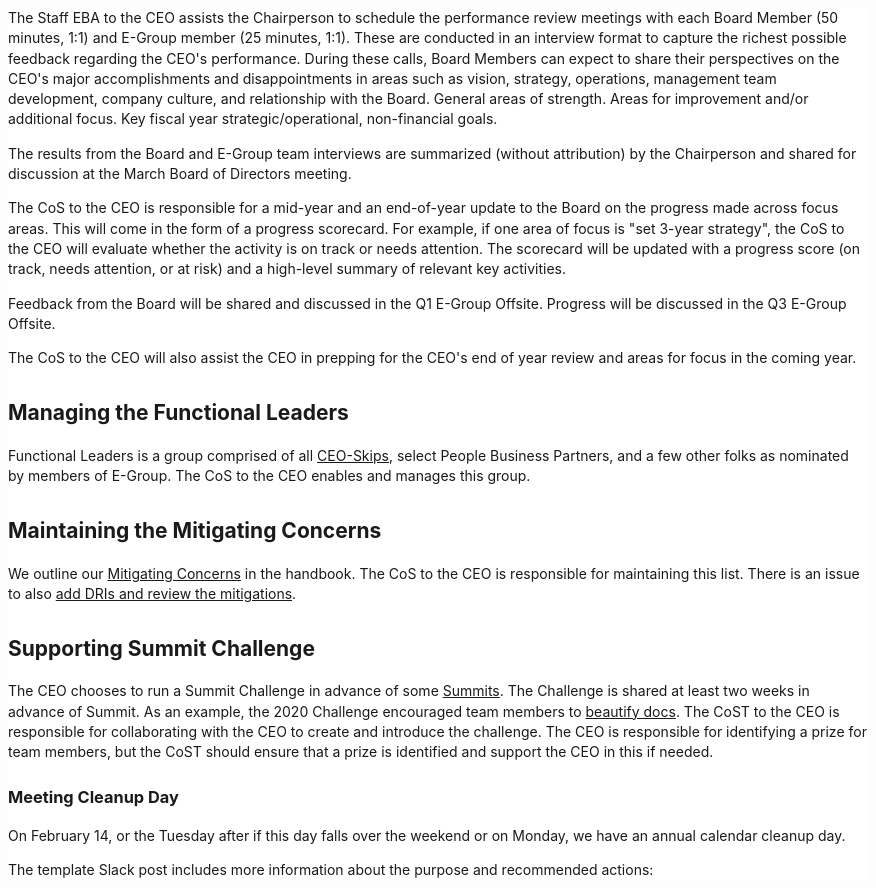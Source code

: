 The Staff EBA to the CEO assists the Chairperson to schedule the performance review meetings with each Board Member (50 minutes, 1:1) and E-Group member (25 minutes, 1:1). These are conducted in an interview format to capture the richest possible feedback regarding the CEO's performance. During these calls, Board Members can expect to share their perspectives on the CEO's major accomplishments and disappointments in areas such as vision, strategy, operations, management team development, company culture, and relationship with the Board. General areas of strength. Areas for improvement and/or additional focus. Key fiscal year strategic/operational, non-financial goals.

The results from the Board and E-Group team interviews are summarized (without attribution) by the Chairperson and shared for discussion at the March Board of Directors meeting.

The CoS to the CEO is responsible for a mid-year and an end-of-year update to the Board on the progress made across focus areas. This will come in the form of a progress scorecard.
For example, if one area of focus is "set 3-year strategy", the CoS to the CEO will evaluate whether the activity is on track or needs attention. The scorecard will be updated with a progress score (on track, needs attention, or at risk) and a high-level summary of relevant key activities.

Feedback from the Board will be shared and discussed in the Q1 E-Group Offsite. Progress will be discussed in the Q3 E-Group Offsite.

The CoS to the CEO will also assist the CEO in prepping for the CEO's end of year review and areas for focus in the coming year.

## Managing the Functional Leaders

Functional Leaders is a group comprised of all [CEO-Skips](/handbook/company/structure/#ceo-skips), select People Business Partners, and a few other folks as nominated by members of E-Group.
The CoS to the CEO enables and manages this group.

## Maintaining the Mitigating Concerns

We outline our [Mitigating Concerns](https://internal-handbook.gitlab.io/handbook/leadership/mitigating-concerns/) in the handbook.
The CoS to the CEO is responsible for maintaining this list.
There is an issue to also [add DRIs and review the mitigations](https://gitlab.com/gitlab-com/cos-team/-/issues/20).

## Supporting Summit Challenge

The CEO chooses to run a Summit Challenge in advance of some [Summits](https://about.gitlab.com/events/gitlab-contribute/). The Challenge is shared at least two weeks in advance of Summit. As an example, the 2020 Challenge encouraged team members to [beautify docs](https://gitlab.com/groups/gitlab-org/-/epics/3063). The CoST to the CEO is responsible for collaborating with the CEO to create and introduce the challenge. The CEO is responsible for identifying a prize for team members, but the CoST should ensure that a prize is identified and support the CEO in this if needed.

### Meeting Cleanup Day

On February 14, or the Tuesday after if this day falls over the weekend or on Monday, we have an annual calendar cleanup day.

The template Slack post includes more information about the purpose and recommended actions:
